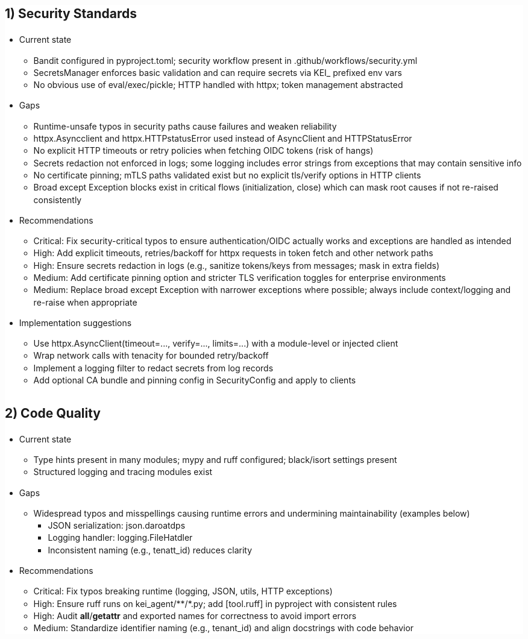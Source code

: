 ## 1) Security Standards

- Current state
  - Bandit configured in pyproject.toml; security workflow present in .github/workflows/security.yml
  - SecretsManager enforces basic validation and can require secrets via KEI_ prefixed env vars
  - No obvious use of eval/exec/pickle; HTTP handled with httpx; token management abstracted

- Gaps
  - Runtime-unsafe typos in security paths cause failures and weaken reliability
  - httpx.Asyncclient and httpx.HTTPstatusError used instead of AsyncClient and HTTPStatusError
  - No explicit HTTP timeouts or retry policies when fetching OIDC tokens (risk of hangs)
  - Secrets redaction not enforced in logs; some logging includes error strings from exceptions that may contain sensitive info
  - No certificate pinning; mTLS paths validated exist but no explicit tls/verify options in HTTP clients
  - Broad except Exception blocks exist in critical flows (initialization, close) which can mask root causes if not re-raised consistently

- Recommendations
  - Critical: Fix security-critical typos to ensure authentication/OIDC actually works and exceptions are handled as intended
  - High: Add explicit timeouts, retries/backoff for httpx requests in token fetch and other network paths
  - High: Ensure secrets redaction in logs (e.g., sanitize tokens/keys from messages; mask in extra fields)
  - Medium: Add certificate pinning option and stricter TLS verification toggles for enterprise environments
  - Medium: Replace broad except Exception with narrower exceptions where possible; always include context/logging and re-raise when appropriate

- Implementation suggestions
  - Use httpx.AsyncClient(timeout=..., verify=..., limits=...) with a module-level or injected client
  - Wrap network calls with tenacity for bounded retry/backoff
  - Implement a logging filter to redact secrets from log records
  - Add optional CA bundle and pinning config in SecurityConfig and apply to clients

## 2) Code Quality

- Current state
  - Type hints present in many modules; mypy and ruff configured; black/isort settings present
  - Structured logging and tracing modules exist

- Gaps
  - Widespread typos and misspellings causing runtime errors and undermining maintainability (examples below)
    - JSON serialization: json.daroatdps
    - Logging handler: logging.FileHatdler
    - Inconsistent naming (e.g., tenatt_id) reduces clarity

- Recommendations
  - Critical: Fix typos breaking runtime (logging, JSON, utils, HTTP exceptions)
  - High: Ensure ruff runs on kei_agent/**/*.py; add [tool.ruff] in pyproject with consistent rules
  - High: Audit __all__/__getattr__ and exported names for correctness to avoid import errors
  - Medium: Standardize identifier naming (e.g., tenant_id) and align docstrings with code behavior
